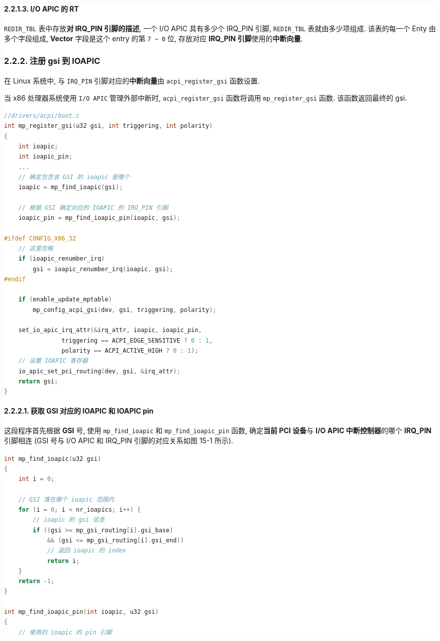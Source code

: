 #### 2.2.1.3. I/O APIC 的 RT

`REDIR_TBL` 表中存放**对 IRQ_PIN 引脚的描述**, 一个 I/O APIC 具有多少个 IRQ_PIN 引脚, `REDIR_TBL` 表就由多少项组成. 该表的每一个 Enty 由多个字段组成, **Vector** 字段是这个 entry 的第 `7 ~ 0` 位, 存放对应 **IRQ_PIN 引脚**使用的**中断向量**.

### 2.2.2. 注册 gsi 到 IOAPIC

在 Linux 系统中, 与 `IRQ_PIN` 引脚对应的**中断向量**由 `acpi_register_gsi` 函数设置.

当 x86 处理器系统使用 `I/O APIC` 管理外部中断时, `acpi_register_gsi` 函数将调用 `mp_register_gsi` 函数. 该函数返回最终的 gsi.

```cpp
//drivers/acpi/boot.c
int mp_register_gsi(u32 gsi, int triggering, int polarity)
{
    int ioapic;
    int ioapic_pin;
    ...
    // 确定包含该 GSI 的 ioapic 是哪个
    ioapic = mp_find_ioapic(gsi);

    // 根据 GSI 确定对应的 IOAPIC 的 IRQ_PIN 引脚
    ioapic_pin = mp_find_ioapic_pin(ioapic, gsi);

#ifdef CONFIG_X86_32
    // 这里忽略
    if (ioapic_renumber_irq)
        gsi = ioapic_renumber_irq(ioapic, gsi);
#endif

    if (enable_update_mptable)
        mp_config_acpi_gsi(dev, gsi, triggering, polarity);

    set_io_apic_irq_attr(&irq_attr, ioapic, ioapic_pin,
                triggering == ACPI_EDGE_SENSITIVE ? 0 : 1,
                polarity == ACPI_ACTIVE_HIGH ? 0 : 1);
    // 设置 IOAPIC 寄存器
    io_apic_set_pci_routing(dev, gsi, &irq_attr);
    return gsi;
}
```

#### 2.2.2.1. 获取 GSI 对应的 IOAPIC 和 IOAPIC pin

这段程序首先根据 **GSI** 号, 使用 `mp_find_ioapic` 和 `mp_find_ioapic_pin` 函数, 确定**当前 PCI 设备**与 **I/O APIC 中断控制器**的哪个 **IRQ_PIN** 引脚相连 (GSI 号与 I/O APIC 和 IRQ_PIN 引脚的对应关系如图 15-1 所示).

```cpp
int mp_find_ioapic(u32 gsi)
{
    int i = 0;

    // GSI 落在哪个 ioapic 范围内
    for (i = 0; i < nr_ioapics; i++) {
        // ioapic 的 gsi 信息
        if ((gsi >= mp_gsi_routing[i].gsi_base)
            && (gsi <= mp_gsi_routing[i].gsi_end))
            // 返回 ioapic 的 index
            return i;
    }
    return -1;
}

int mp_find_ioapic_pin(int ioapic, u32 gsi)
{
    // 使用的 ioapic 的 pin 引脚
```